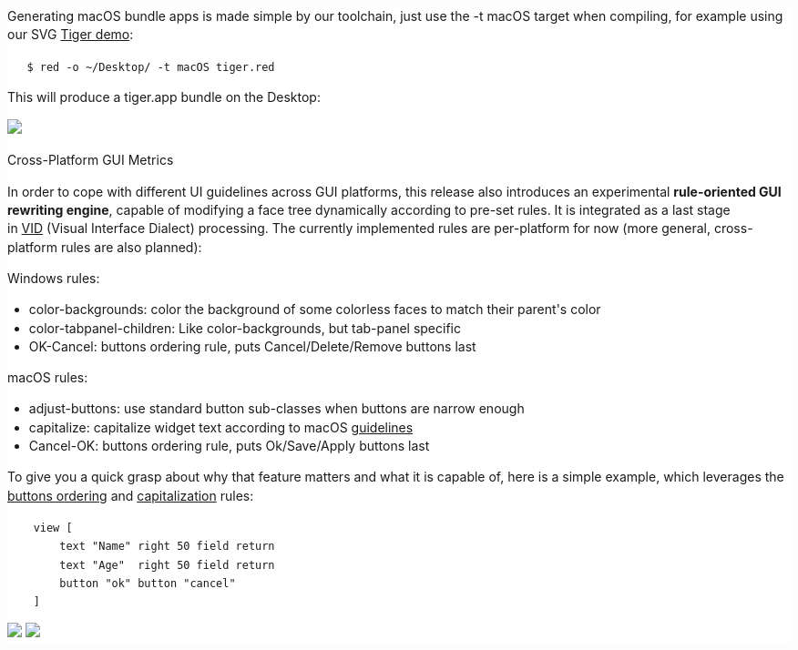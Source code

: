 Generating macOS bundle apps is made simple by our toolchain, just use the -t macOS target when compiling, for example using our SVG [Tiger demo](https://github.com/red/code/blob/master/Scripts/tiger.red):

```
   $ red -o ~/Desktop/ -t macOS tiger.red
```

This will produce a tiger.app bundle on the Desktop:

[![](https://blogger.googleusercontent.com/img/b/R29vZ2xl/AVvXsEgBv0vNJzOGhVSPZ0nq9LWJvcE_2i4r72qXO9v1OWO2jwdLvKqpSkT2PDuQJuupZeSS9PCpK4fGn8S-xscwm0ggiI819gIJnp0q1sxNNH6nt8TGQMW8GXxWJbNWEfqlBrBMoSYYpzOBYKsB/s400/tiger.gif)](https://blogger.googleusercontent.com/img/b/R29vZ2xl/AVvXsEgBv0vNJzOGhVSPZ0nq9LWJvcE_2i4r72qXO9v1OWO2jwdLvKqpSkT2PDuQJuupZeSS9PCpK4fGn8S-xscwm0ggiI819gIJnp0q1sxNNH6nt8TGQMW8GXxWJbNWEfqlBrBMoSYYpzOBYKsB/s1600/tiger.gif)

Cross-Platform GUI Metrics

In order to cope with different UI guidelines across GUI platforms, this release also introduces an experimental **rule-oriented GUI rewriting engine**, capable of modifying a face tree dynamically according to pre-set rules. It is integrated as a last stage in [VID](https://doc.red-lang.org/en/vid.html) (Visual Interface Dialect) processing. The currently implemented rules are per-platform for now (more general, cross-platform rules are also planned):

Windows rules:

- color-backgrounds: color the background of some colorless faces to match their parent's color
- color-tabpanel-children: Like color-backgrounds, but tab-panel specific
- OK-Cancel: buttons ordering rule, puts Cancel/Delete/Remove buttons last

macOS rules:

- adjust-buttons: use standard button sub-classes when buttons are narrow enough
- capitalize: capitalize widget text according to macOS [guidelines](https://developer.apple.com/library/content/documentation/UserExperience/Conceptual/OSXHIGuidelines/TerminologyWording.html)
- Cancel-OK: buttons ordering rule, puts Ok/Save/Apply buttons last

To give you a quick grasp about why that feature matters and what it is capable of, here is a simple example, which leverages the [buttons ordering](https://github.com/red/red/blob/master/modules/view/backends/macOS/rules.red#L106) and [capitalization](https://github.com/red/red/blob/master/modules/view/backends/macOS/rules.red#L35) rules:

```
    view [
        text "Name" right 50 field return
        text "Age"  right 50 field return
        button "ok" button "cancel"
    ]
```

[![](https://blogger.googleusercontent.com/img/b/R29vZ2xl/AVvXsEiP5pu-QXkvNmEUpEPIDQ8NXiaKqQk2TGqnzgcoPma_qVSo4hCl_laLXSdpwbzeBucyjkMLdHw9OrikQgLEKen-cw4AkozvuS_OvSXSEwP4Cf5WhU2zKBnk08khSlXt2A3j7NcVRGHjzaAI/s1600/Clipboard03.png)](https://blogger.googleusercontent.com/img/b/R29vZ2xl/AVvXsEiP5pu-QXkvNmEUpEPIDQ8NXiaKqQk2TGqnzgcoPma_qVSo4hCl_laLXSdpwbzeBucyjkMLdHw9OrikQgLEKen-cw4AkozvuS_OvSXSEwP4Cf5WhU2zKBnk08khSlXt2A3j7NcVRGHjzaAI/s1600/Clipboard03.png) [![](https://blogger.googleusercontent.com/img/b/R29vZ2xl/AVvXsEiR5dLJsmAUu16gbMwgi362nCFxLnNMK9VNg4vB9iy9mpDGfTNVoLw4USAFuxdA56aTYBulDl8u68RD0sBDCb9-QyEPqXY7oRsEQXWO2hsn6KRoG1pns9Sp04cuwLb9llXmQCc4yBb21BAv/s1600/Clipboard05.png)](https://blogger.googleusercontent.com/img/b/R29vZ2xl/AVvXsEiR5dLJsmAUu16gbMwgi362nCFxLnNMK9VNg4vB9iy9mpDGfTNVoLw4USAFuxdA56aTYBulDl8u68RD0sBDCb9-QyEPqXY7oRsEQXWO2hsn6KRoG1pns9Sp04cuwLb9llXmQCc4yBb21BAv/s1600/Clipboard05.png)
